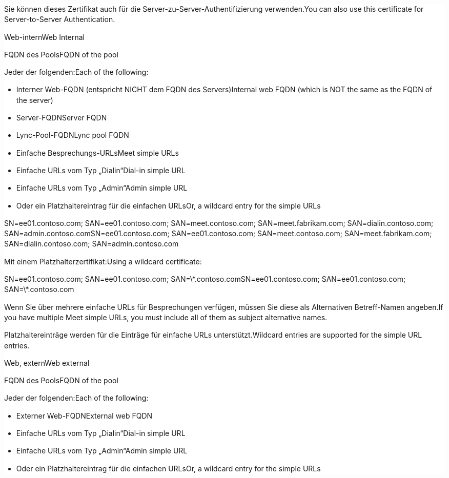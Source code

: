 <p><span data-ttu-id="91aed-179">Sie können dieses Zertifikat auch für die Server-zu-Server-Authentifizierung verwenden.</span><span class="sxs-lookup"><span data-stu-id="91aed-179">You can also use this certificate for Server-to-Server Authentication.</span></span></p></td>
</tr>
<tr class="even">
<td><p><span data-ttu-id="91aed-180">Web-intern</span><span class="sxs-lookup"><span data-stu-id="91aed-180">Web Internal</span></span></p></td>
<td><p><span data-ttu-id="91aed-181">FQDN des Pools</span><span class="sxs-lookup"><span data-stu-id="91aed-181">FQDN of the pool</span></span></p></td>
<td><p><span data-ttu-id="91aed-182">Jeder der folgenden:</span><span class="sxs-lookup"><span data-stu-id="91aed-182">Each of the following:</span></span></p>
<ul>
<li><p><span data-ttu-id="91aed-183">Interner Web-FQDN (entspricht NICHT dem FQDN des Servers)</span><span class="sxs-lookup"><span data-stu-id="91aed-183">Internal web FQDN (which is NOT the same as the FQDN of the server)</span></span></p></li>
<li><p><span data-ttu-id="91aed-184">Server-FQDN</span><span class="sxs-lookup"><span data-stu-id="91aed-184">Server FQDN</span></span></p></li>
<li><p><span data-ttu-id="91aed-185">Lync-Pool-FQDN</span><span class="sxs-lookup"><span data-stu-id="91aed-185">Lync pool FQDN</span></span></p></li>
<li><p><span data-ttu-id="91aed-186">Einfache Besprechungs-URLs</span><span class="sxs-lookup"><span data-stu-id="91aed-186">Meet simple URLs</span></span></p></li>
<li><p><span data-ttu-id="91aed-187">Einfache URLs vom Typ „Dialin“</span><span class="sxs-lookup"><span data-stu-id="91aed-187">Dial-in simple URL</span></span></p></li>
<li><p><span data-ttu-id="91aed-188">Einfache URLs vom Typ „Admin“</span><span class="sxs-lookup"><span data-stu-id="91aed-188">Admin simple URL</span></span></p></li>
<li><p><span data-ttu-id="91aed-189">Oder ein Platzhaltereintrag für die einfachen URLs</span><span class="sxs-lookup"><span data-stu-id="91aed-189">Or, a wildcard entry for the simple URLs</span></span></p></li>
</ul></td>
<td><p><span data-ttu-id="91aed-190">SN=ee01.contoso.com; SAN=ee01.contoso.com; SAN=meet.contoso.com; SAN=meet.fabrikam.com; SAN=dialin.contoso.com; SAN=admin.contoso.com</span><span class="sxs-lookup"><span data-stu-id="91aed-190">SN=ee01.contoso.com; SAN=ee01.contoso.com; SAN=meet.contoso.com; SAN=meet.fabrikam.com; SAN=dialin.contoso.com; SAN=admin.contoso.com</span></span></p>
<p><span data-ttu-id="91aed-191">Mit einem Platzhalterzertifikat:</span><span class="sxs-lookup"><span data-stu-id="91aed-191">Using a wildcard certificate:</span></span></p>
<p><span data-ttu-id="91aed-192">SN=ee01.contoso.com; SAN=ee01.contoso.com; SAN=\*.contoso.com</span><span class="sxs-lookup"><span data-stu-id="91aed-192">SN=ee01.contoso.com; SAN=ee01.contoso.com; SAN=\*.contoso.com</span></span></p></td>
<td><p><span data-ttu-id="91aed-193">Wenn Sie über mehrere einfache URLs für Besprechungen verfügen, müssen Sie diese als Alternativen Betreff-Namen angeben.</span><span class="sxs-lookup"><span data-stu-id="91aed-193">If you have multiple Meet simple URLs, you must include all of them as subject alternative names.</span></span></p>
<p><span data-ttu-id="91aed-194">Platzhaltereinträge werden für die Einträge für einfache URLs unterstützt.</span><span class="sxs-lookup"><span data-stu-id="91aed-194">Wildcard entries are supported for the simple URL entries.</span></span></p></td>
</tr>
<tr class="odd">
<td><p><span data-ttu-id="91aed-195">Web, extern</span><span class="sxs-lookup"><span data-stu-id="91aed-195">Web external</span></span></p></td>
<td><p><span data-ttu-id="91aed-196">FQDN des Pools</span><span class="sxs-lookup"><span data-stu-id="91aed-196">FQDN of the pool</span></span></p></td>
<td><p><span data-ttu-id="91aed-197">Jeder der folgenden:</span><span class="sxs-lookup"><span data-stu-id="91aed-197">Each of the following:</span></span></p>
<ul>
<li><p><span data-ttu-id="91aed-198">Externer Web-FQDN</span><span class="sxs-lookup"><span data-stu-id="91aed-198">External web FQDN</span></span></p></li>
<li><p><span data-ttu-id="91aed-199">Einfache URLs vom Typ „Dialin“</span><span class="sxs-lookup"><span data-stu-id="91aed-199">Dial-in simple URL</span></span></p></li>
<li><p><span data-ttu-id="91aed-200">Einfache URLs vom Typ „Admin“</span><span class="sxs-lookup"><span data-stu-id="91aed-200">Admin simple URL</span></span></p></li>
<li><p><span data-ttu-id="91aed-201">Oder ein Platzhaltereintrag für die einfachen URLs</span><span class="sxs-lookup"><span data-stu-id="91aed-201">Or, a wildcard entry for the simple URLs</span></span></p></li>
</ul></td>